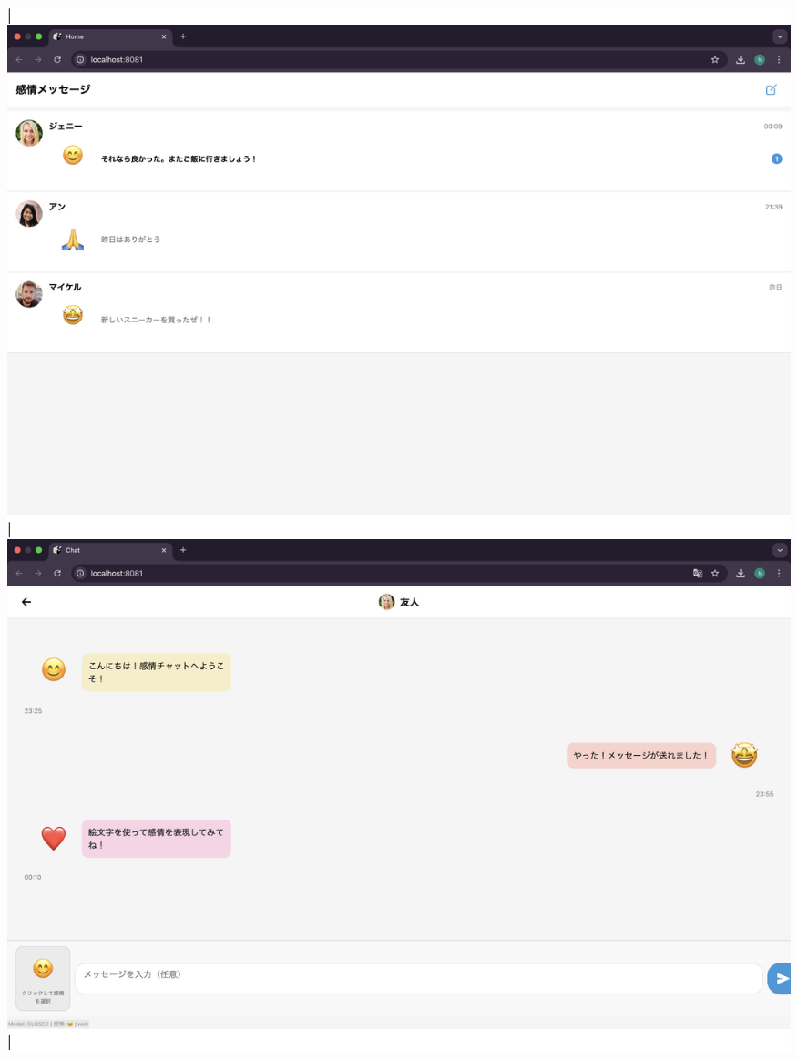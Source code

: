 | ![Home Screen](SencingMessages/docs/screenshots/home_screen.png) | ![Chat Screen](SencingMessages/docs/screenshots/chat_screen.png) |